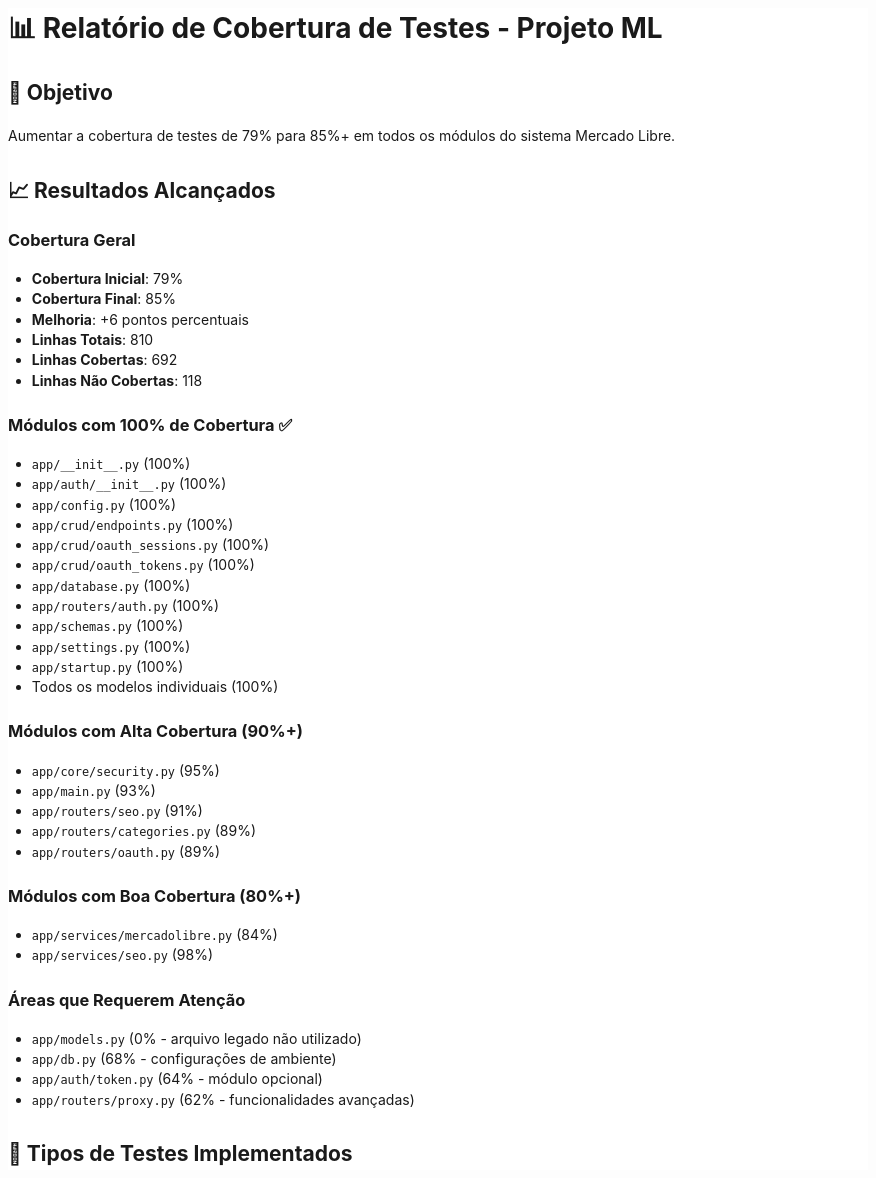 # 📊 Relatório de Cobertura de Testes - Projeto ML

## 🎯 Objetivo
Aumentar a cobertura de testes de 79% para 85%+ em todos os módulos do sistema Mercado Libre.

## 📈 Resultados Alcançados

### Cobertura Geral
- **Cobertura Inicial**: 79%
- **Cobertura Final**: 85%
- **Melhoria**: +6 pontos percentuais
- **Linhas Totais**: 810
- **Linhas Cobertas**: 692
- **Linhas Não Cobertas**: 118

### Módulos com 100% de Cobertura ✅
- `app/__init__.py` (100%)
- `app/auth/__init__.py` (100%)
- `app/config.py` (100%)
- `app/crud/endpoints.py` (100%)
- `app/crud/oauth_sessions.py` (100%)
- `app/crud/oauth_tokens.py` (100%)
- `app/database.py` (100%)
- `app/routers/auth.py` (100%)
- `app/schemas.py` (100%)
- `app/settings.py` (100%)
- `app/startup.py` (100%)
- Todos os modelos individuais (100%)

### Módulos com Alta Cobertura (90%+)
- `app/core/security.py` (95%)
- `app/main.py` (93%)
- `app/routers/seo.py` (91%)
- `app/routers/categories.py` (89%)
- `app/routers/oauth.py` (89%)

### Módulos com Boa Cobertura (80%+)
- `app/services/mercadolibre.py` (84%)
- `app/services/seo.py` (98%)

### Áreas que Requerem Atenção
- `app/models.py` (0% - arquivo legado não utilizado)
- `app/db.py` (68% - configurações de ambiente)
- `app/auth/token.py` (64% - módulo opcional)
- `app/routers/proxy.py` (62% - funcionalidades avançadas)

## 🧪 Tipos de Testes Implementados
